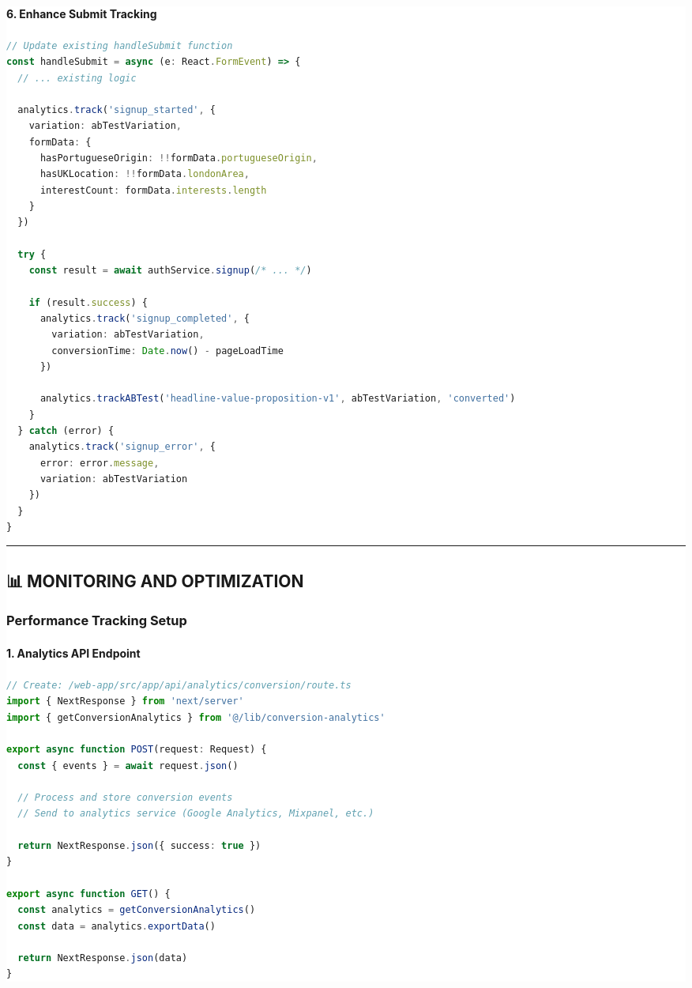#### 6. Enhance Submit Tracking
```typescript
// Update existing handleSubmit function
const handleSubmit = async (e: React.FormEvent) => {
  // ... existing logic
  
  analytics.track('signup_started', {
    variation: abTestVariation,
    formData: {
      hasPortugueseOrigin: !!formData.portugueseOrigin,
      hasUKLocation: !!formData.londonArea,
      interestCount: formData.interests.length
    }
  })
  
  try {
    const result = await authService.signup(/* ... */)
    
    if (result.success) {
      analytics.track('signup_completed', {
        variation: abTestVariation,
        conversionTime: Date.now() - pageLoadTime
      })
      
      analytics.trackABTest('headline-value-proposition-v1', abTestVariation, 'converted')
    }
  } catch (error) {
    analytics.track('signup_error', {
      error: error.message,
      variation: abTestVariation
    })
  }
}
```

---

## 📊 MONITORING AND OPTIMIZATION

### Performance Tracking Setup

#### 1. Analytics API Endpoint
```typescript
// Create: /web-app/src/app/api/analytics/conversion/route.ts
import { NextResponse } from 'next/server'
import { getConversionAnalytics } from '@/lib/conversion-analytics'

export async function POST(request: Request) {
  const { events } = await request.json()
  
  // Process and store conversion events
  // Send to analytics service (Google Analytics, Mixpanel, etc.)
  
  return NextResponse.json({ success: true })
}

export async function GET() {
  const analytics = getConversionAnalytics()
  const data = analytics.exportData()
  
  return NextResponse.json(data)
}
```
